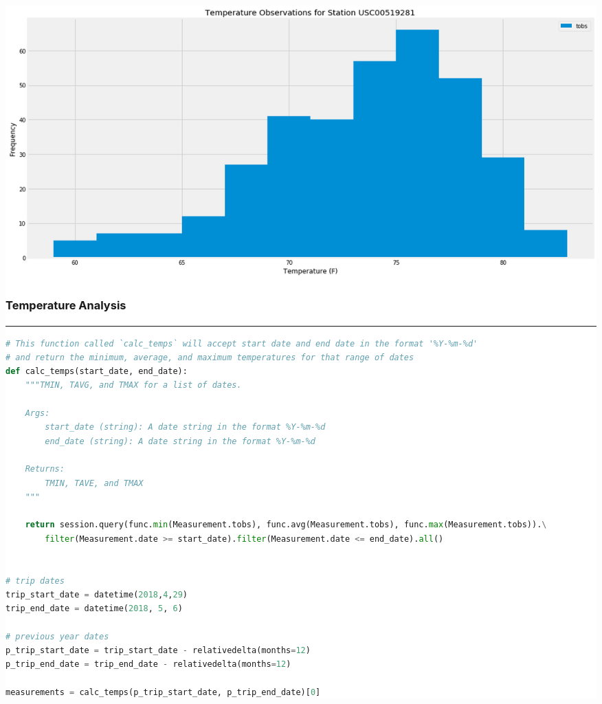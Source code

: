 
![png](images/Surfs%20Up_15_0.png)


### Temperature Analysis
_____


```python
# This function called `calc_temps` will accept start date and end date in the format '%Y-%m-%d' 
# and return the minimum, average, and maximum temperatures for that range of dates
def calc_temps(start_date, end_date):
    """TMIN, TAVG, and TMAX for a list of dates.
    
    Args:
        start_date (string): A date string in the format %Y-%m-%d
        end_date (string): A date string in the format %Y-%m-%d
        
    Returns:
        TMIN, TAVE, and TMAX
    """
    
    return session.query(func.min(Measurement.tobs), func.avg(Measurement.tobs), func.max(Measurement.tobs)).\
        filter(Measurement.date >= start_date).filter(Measurement.date <= end_date).all()


# trip dates
trip_start_date = datetime(2018,4,29)
trip_end_date = datetime(2018, 5, 6)

# previous year dates
p_trip_start_date = trip_start_date - relativedelta(months=12)
p_trip_end_date = trip_end_date - relativedelta(months=12)

measurements = calc_temps(p_trip_start_date, p_trip_end_date)[0]
```
